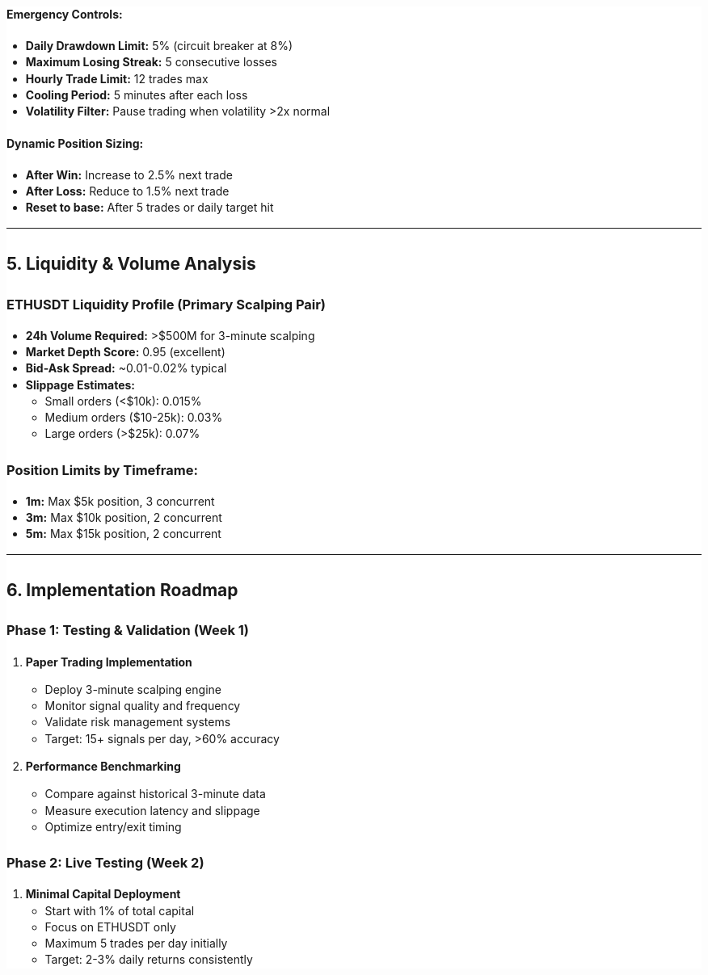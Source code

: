 #### Emergency Controls:
- **Daily Drawdown Limit:** 5% (circuit breaker at 8%)
- **Maximum Losing Streak:** 5 consecutive losses
- **Hourly Trade Limit:** 12 trades max
- **Cooling Period:** 5 minutes after each loss
- **Volatility Filter:** Pause trading when volatility >2x normal

#### Dynamic Position Sizing:
- **After Win:** Increase to 2.5% next trade
- **After Loss:** Reduce to 1.5% next trade
- **Reset to base:** After 5 trades or daily target hit

---

## 5. Liquidity & Volume Analysis

### ETHUSDT Liquidity Profile (Primary Scalping Pair)
- **24h Volume Required:** >$500M for 3-minute scalping
- **Market Depth Score:** 0.95 (excellent)
- **Bid-Ask Spread:** ~0.01-0.02% typical
- **Slippage Estimates:**
  - Small orders (<$10k): 0.015%
  - Medium orders ($10-25k): 0.03%
  - Large orders (>$25k): 0.07%

### Position Limits by Timeframe:
- **1m:** Max $5k position, 3 concurrent
- **3m:** Max $10k position, 2 concurrent  
- **5m:** Max $15k position, 2 concurrent

---

## 6. Implementation Roadmap

### Phase 1: Testing & Validation (Week 1)
1. **Paper Trading Implementation**
   - Deploy 3-minute scalping engine
   - Monitor signal quality and frequency
   - Validate risk management systems
   - Target: 15+ signals per day, >60% accuracy

2. **Performance Benchmarking**
   - Compare against historical 3-minute data
   - Measure execution latency and slippage
   - Optimize entry/exit timing

### Phase 2: Live Testing (Week 2)
1. **Minimal Capital Deployment**
   - Start with 1% of total capital
   - Focus on ETHUSDT only
   - Maximum 5 trades per day initially
   - Target: 2-3% daily returns consistently
